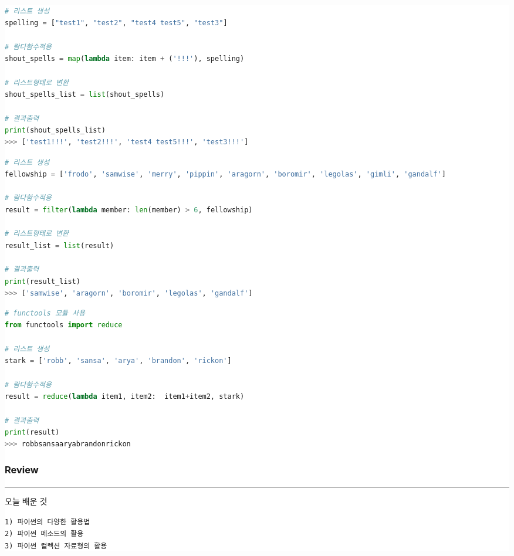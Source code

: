 ```python
# 리스트 생성
spelling = ["test1", "test2", "test4 test5", "test3"]

# 람다함수적용
shout_spells = map(lambda item: item + ('!!!'), spelling)

# 리스트형태로 변환
shout_spells_list = list(shout_spells)

# 결과출력
print(shout_spells_list)
>>> ['test1!!!', 'test2!!!', 'test4 test5!!!', 'test3!!!']
```

```python
# 리스트 생성
fellowship = ['frodo', 'samwise', 'merry', 'pippin', 'aragorn', 'boromir', 'legolas', 'gimli', 'gandalf']

# 람다함수적용
result = filter(lambda member: len(member) > 6, fellowship)

# 리스트형태로 변환
result_list = list(result)

# 결과출력
print(result_list)
>>> ['samwise', 'aragorn', 'boromir', 'legolas', 'gandalf']
```

```python
# functools 모듈 사용
from functools import reduce

# 리스트 생성
stark = ['robb', 'sansa', 'arya', 'brandon', 'rickon']

# 람다함수적용
result = reduce(lambda item1, item2:  item1+item2, stark)

# 결과출력
print(result)
>>> robbsansaaryabrandonrickon
```

### Review

---

오늘 배운 것

```
1) 파이썬의 다양한 활용법
2) 파이썬 메소드의 활용
3) 파이썬 컬렉션 자료형의 활용 
```
